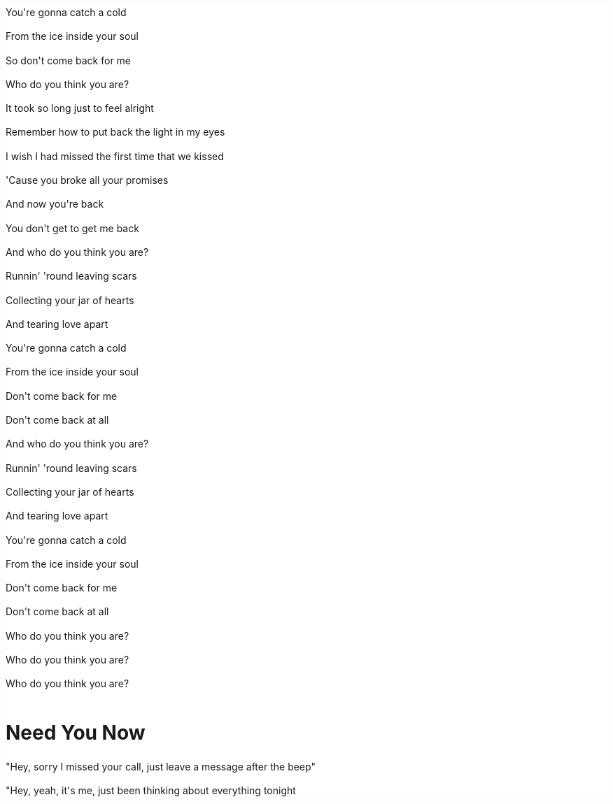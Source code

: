 You're gonna catch a cold

From the ice inside your soul

So don't come back for me

Who do you think you are?

It took so long just to feel alright

Remember how to put back the light in my eyes

I wish I had missed the first time that we kissed

'Cause you broke all your promises

And now you're back

You don't get to get me back

And who do you think you are?

Runnin' 'round leaving scars

Collecting your jar of hearts

And tearing love apart

You're gonna catch a cold

From the ice inside your soul

Don't come back for me

Don't come back at all

And who do you think you are?

Runnin' 'round leaving scars

Collecting your jar of hearts

And tearing love apart

You're gonna catch a cold

From the ice inside your soul

Don't come back for me

Don't come back at all

Who do you think you are?

Who do you think you are?

Who do you think you are?

# Need You Now  

"Hey, sorry I missed your call, just leave a message after the beep"

"Hey, yeah, it's me, just been thinking about everything tonight
